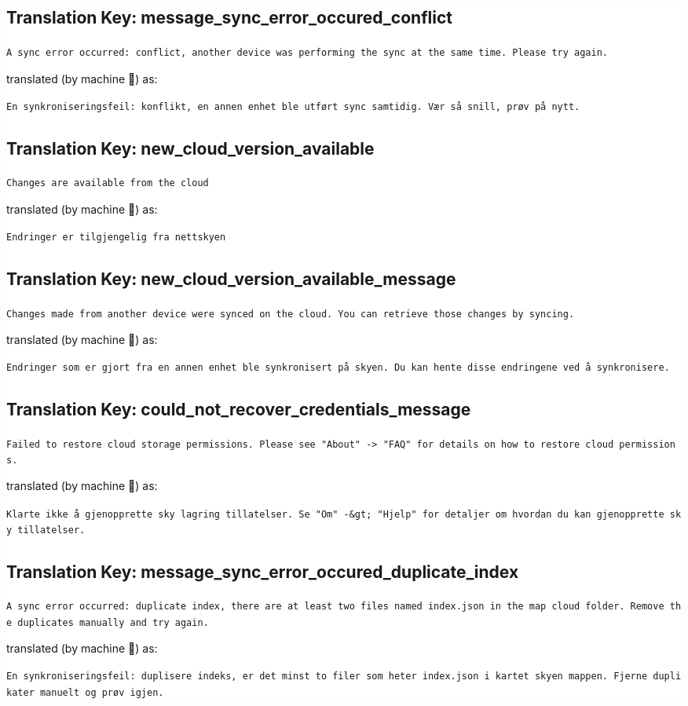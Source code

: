 
## Translation Key: message_sync_error_occured_conflict
```
A sync error occurred: conflict, another device was performing the sync at the same time. Please try again.
```
translated (by machine 🤖) as:
```
En synkroniseringsfeil: konflikt, en annen enhet ble utført sync samtidig. Vær så snill, prøv på nytt.
```


## Translation Key: new_cloud_version_available
```
Changes are available from the cloud
```
translated (by machine 🤖) as:
```
Endringer er tilgjengelig fra nettskyen
```


## Translation Key: new_cloud_version_available_message
```
Changes made from another device were synced on the cloud. You can retrieve those changes by syncing.
```
translated (by machine 🤖) as:
```
Endringer som er gjort fra en annen enhet ble synkronisert på skyen. Du kan hente disse endringene ved å synkronisere.
```


## Translation Key: could_not_recover_credentials_message
```
Failed to restore cloud storage permissions. Please see "About" -> "FAQ" for details on how to restore cloud permissions.
```
translated (by machine 🤖) as:
```
Klarte ikke å gjenopprette sky lagring tillatelser. Se "Om" -&gt; "Hjelp" for detaljer om hvordan du kan gjenopprette sky tillatelser.
```


## Translation Key: message_sync_error_occured_duplicate_index
```
A sync error occurred: duplicate index, there are at least two files named index.json in the map cloud folder. Remove the duplicates manually and try again.
```
translated (by machine 🤖) as:
```
En synkroniseringsfeil: duplisere indeks, er det minst to filer som heter index.json i kartet skyen mappen. Fjerne duplikater manuelt og prøv igjen.
```
